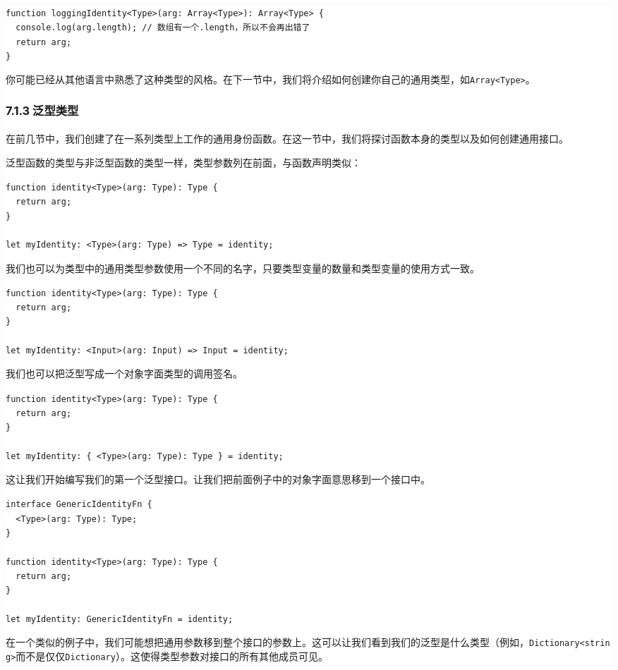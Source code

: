 ```tsx
function loggingIdentity<Type>(arg: Array<Type>): Array<Type> {
  console.log(arg.length); // 数组有一个.length，所以不会再出错了
  return arg;
}
```

你可能已经从其他语言中熟悉了这种类型的风格。在下一节中，我们将介绍如何创建你自己的通用类型，如`Array<Type>`。

### 7.1.3 泛型类型

在前几节中，我们创建了在一系列类型上工作的通用身份函数。在这一节中，我们将探讨函数本身的类型以及如何创建通用接口。

泛型函数的类型与非泛型函数的类型一样，类型参数列在前面，与函数声明类似：

```tsx
function identity<Type>(arg: Type): Type {
  return arg;
}
 
let myIdentity: <Type>(arg: Type) => Type = identity;
```

我们也可以为类型中的通用类型参数使用一个不同的名字，只要类型变量的数量和类型变量的使用方式一致。

```tsx
function identity<Type>(arg: Type): Type {
  return arg;
}
 
let myIdentity: <Input>(arg: Input) => Input = identity;
```

我们也可以把泛型写成一个对象字面类型的调用签名。

```tsx
function identity<Type>(arg: Type): Type {
  return arg;
}
 
let myIdentity: { <Type>(arg: Type): Type } = identity;
```

这让我们开始编写我们的第一个泛型接口。让我们把前面例子中的对象字面意思移到一个接口中。

```tsx
interface GenericIdentityFn {
  <Type>(arg: Type): Type;
}
 
function identity<Type>(arg: Type): Type {
  return arg;
}
 
let myIdentity: GenericIdentityFn = identity;
```

在一个类似的例子中，我们可能想把通用参数移到整个接口的参数上。这可以让我们看到我们的泛型是什么类型（例如，`Dictionary<string>`而不是仅仅`Dictionary`）。这使得类型参数对接口的所有其他成员可见。
